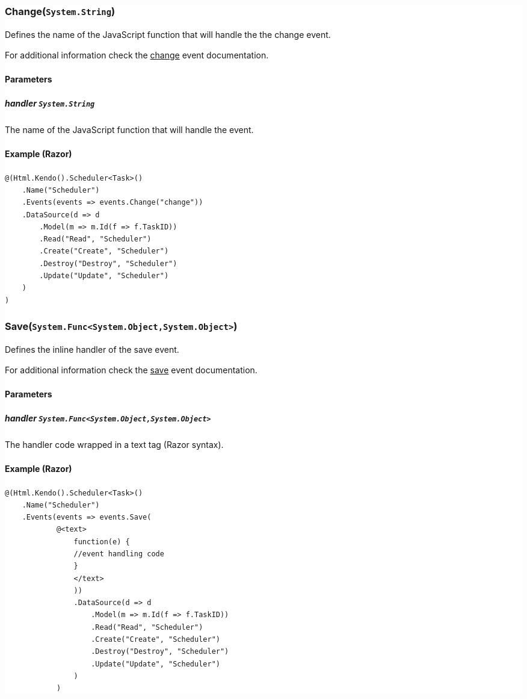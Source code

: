 
### Change(`System.String`)
Defines the name of the JavaScript function that will handle the the change event.

For additional information check the [change](/kendo-ui/api/web/scheduler#events-change) event documentation.


#### Parameters

##### handler `System.String`
The name of the JavaScript function that will handle the event.




#### Example (Razor)
    @(Html.Kendo().Scheduler<Task>()
        .Name("Scheduler")
        .Events(events => events.Change("change"))
        .DataSource(d => d
            .Model(m => m.Id(f => f.TaskID))
            .Read("Read", "Scheduler")
            .Create("Create", "Scheduler")
            .Destroy("Destroy", "Scheduler")
            .Update("Update", "Scheduler")
        )
    )


### Save(`System.Func<System.Object,System.Object>`)
Defines the inline handler of the save event.

For additional information check the [save](/kendo-ui/api/web/scheduler#events-save) event documentation.


#### Parameters

##### handler `System.Func<System.Object,System.Object>`
The handler code wrapped in a text tag (Razor syntax).




#### Example (Razor)
    @(Html.Kendo().Scheduler<Task>()
        .Name("Scheduler")
        .Events(events => events.Save(
                @<text>
                    function(e) {
                    //event handling code
                    }
                    </text>
                    ))
                    .DataSource(d => d
                        .Model(m => m.Id(f => f.TaskID))
                        .Read("Read", "Scheduler")
                        .Create("Create", "Scheduler")
                        .Destroy("Destroy", "Scheduler")
                        .Update("Update", "Scheduler")
                    )
                )
